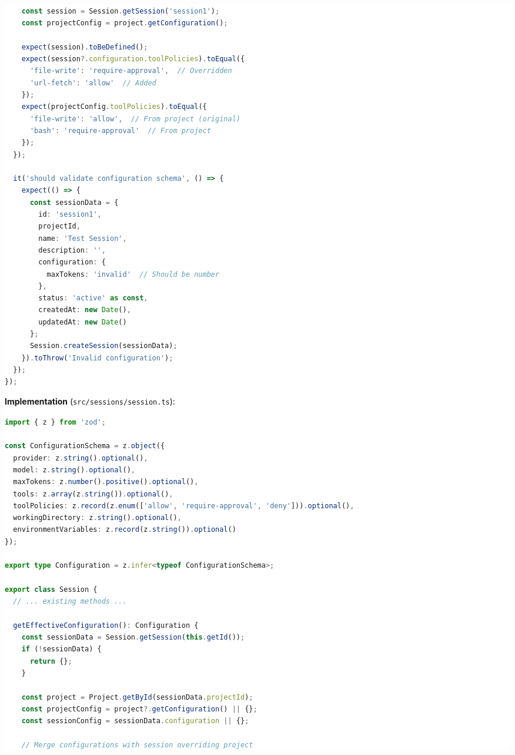 ```typescript
    const session = Session.getSession('session1');
    const projectConfig = project.getConfiguration();
    
    expect(session).toBeDefined();
    expect(session?.configuration.toolPolicies).toEqual({
      'file-write': 'require-approval',  // Overridden
      'url-fetch': 'allow'  // Added
    });
    expect(projectConfig.toolPolicies).toEqual({
      'file-write': 'allow',  // From project (original)
      'bash': 'require-approval'  // From project
    });
  });

  it('should validate configuration schema', () => {
    expect(() => {
      const sessionData = {
        id: 'session1',
        projectId,
        name: 'Test Session',
        description: '',
        configuration: {
          maxTokens: 'invalid'  // Should be number
        },
        status: 'active' as const,
        createdAt: new Date(),
        updatedAt: new Date()
      };
      Session.createSession(sessionData);
    }).toThrow('Invalid configuration');
  });
});
```

**Implementation** (`src/sessions/session.ts`):
```typescript
import { z } from 'zod';

const ConfigurationSchema = z.object({
  provider: z.string().optional(),
  model: z.string().optional(),
  maxTokens: z.number().positive().optional(),
  tools: z.array(z.string()).optional(),
  toolPolicies: z.record(z.enum(['allow', 'require-approval', 'deny'])).optional(),
  workingDirectory: z.string().optional(),
  environmentVariables: z.record(z.string()).optional()
});

export type Configuration = z.infer<typeof ConfigurationSchema>;

export class Session {
  // ... existing methods ...

  getEffectiveConfiguration(): Configuration {
    const sessionData = Session.getSession(this.getId());
    if (!sessionData) {
      return {};
    }
    
    const project = Project.getById(sessionData.projectId);
    const projectConfig = project?.getConfiguration() || {};
    const sessionConfig = sessionData.configuration || {};
    
    // Merge configurations with session overriding project
```